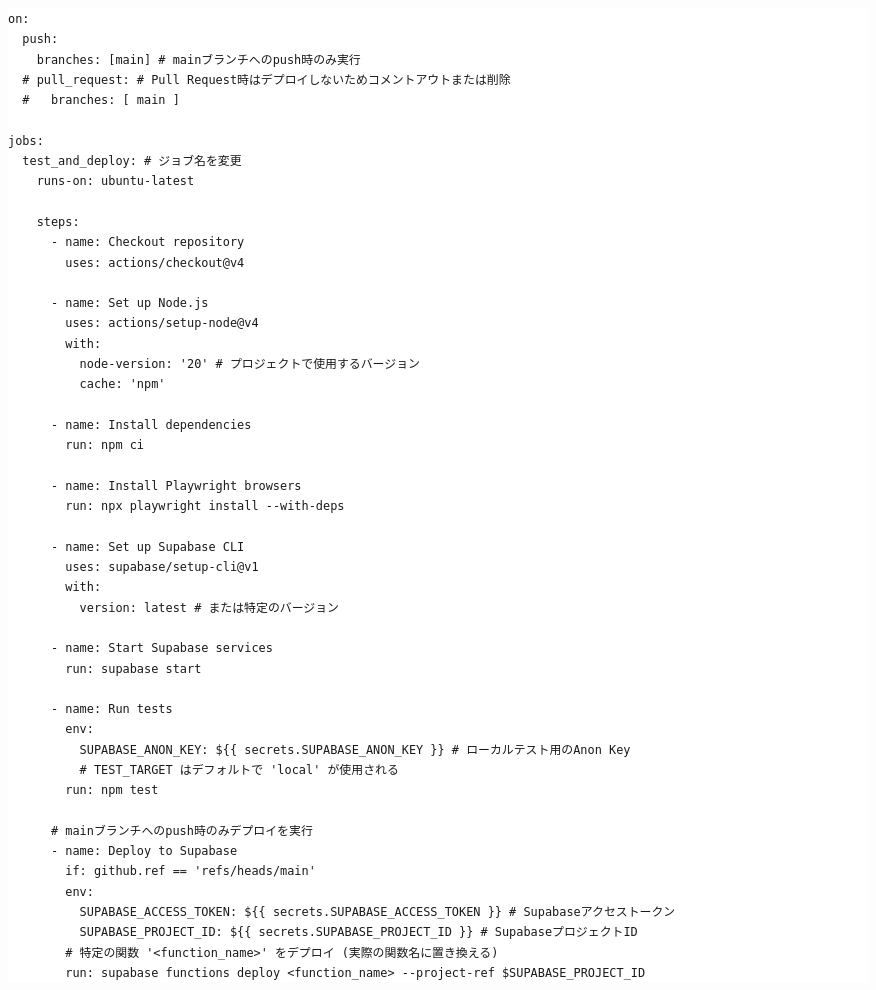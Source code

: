     on:
      push:
        branches: [main] # mainブランチへのpush時のみ実行
      # pull_request: # Pull Request時はデプロイしないためコメントアウトまたは削除
      #   branches: [ main ]

    jobs:
      test_and_deploy: # ジョブ名を変更
        runs-on: ubuntu-latest

        steps:
          - name: Checkout repository
            uses: actions/checkout@v4

          - name: Set up Node.js
            uses: actions/setup-node@v4
            with:
              node-version: '20' # プロジェクトで使用するバージョン
              cache: 'npm'

          - name: Install dependencies
            run: npm ci

          - name: Install Playwright browsers
            run: npx playwright install --with-deps

          - name: Set up Supabase CLI
            uses: supabase/setup-cli@v1
            with:
              version: latest # または特定のバージョン

          - name: Start Supabase services
            run: supabase start

          - name: Run tests
            env:
              SUPABASE_ANON_KEY: ${{ secrets.SUPABASE_ANON_KEY }} # ローカルテスト用のAnon Key
              # TEST_TARGET はデフォルトで 'local' が使用される
            run: npm test

          # mainブランチへのpush時のみデプロイを実行
          - name: Deploy to Supabase
            if: github.ref == 'refs/heads/main'
            env:
              SUPABASE_ACCESS_TOKEN: ${{ secrets.SUPABASE_ACCESS_TOKEN }} # Supabaseアクセストークン
              SUPABASE_PROJECT_ID: ${{ secrets.SUPABASE_PROJECT_ID }} # SupabaseプロジェクトID
            # 特定の関数 '<function_name>' をデプロイ (実際の関数名に置き換える)
            run: supabase functions deploy <function_name> --project-ref $SUPABASE_PROJECT_ID
